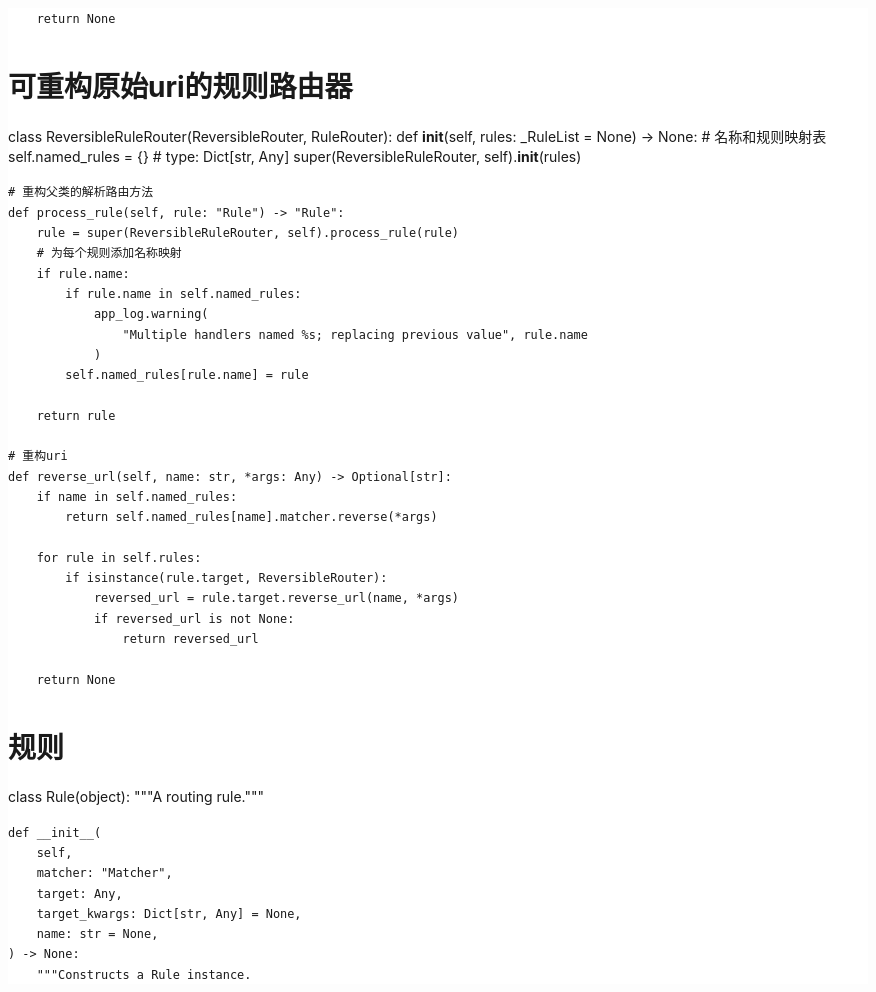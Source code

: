         return None

# 可重构原始uri的规则路由器
class ReversibleRuleRouter(ReversibleRouter, RuleRouter):
    def __init__(self, rules: _RuleList = None) -> None:
        # 名称和规则映射表
        self.named_rules = {}  # type: Dict[str, Any]
        super(ReversibleRuleRouter, self).__init__(rules)

    # 重构父类的解析路由方法
    def process_rule(self, rule: "Rule") -> "Rule":
        rule = super(ReversibleRuleRouter, self).process_rule(rule)
        # 为每个规则添加名称映射
        if rule.name:
            if rule.name in self.named_rules:
                app_log.warning(
                    "Multiple handlers named %s; replacing previous value", rule.name
                )
            self.named_rules[rule.name] = rule

        return rule

    # 重构uri
    def reverse_url(self, name: str, *args: Any) -> Optional[str]:
        if name in self.named_rules:
            return self.named_rules[name].matcher.reverse(*args)

        for rule in self.rules:
            if isinstance(rule.target, ReversibleRouter):
                reversed_url = rule.target.reverse_url(name, *args)
                if reversed_url is not None:
                    return reversed_url

        return None

# 规则
class Rule(object):
    """A routing rule."""

    def __init__(
        self,
        matcher: "Matcher",
        target: Any,
        target_kwargs: Dict[str, Any] = None,
        name: str = None,
    ) -> None:
        """Constructs a Rule instance.
